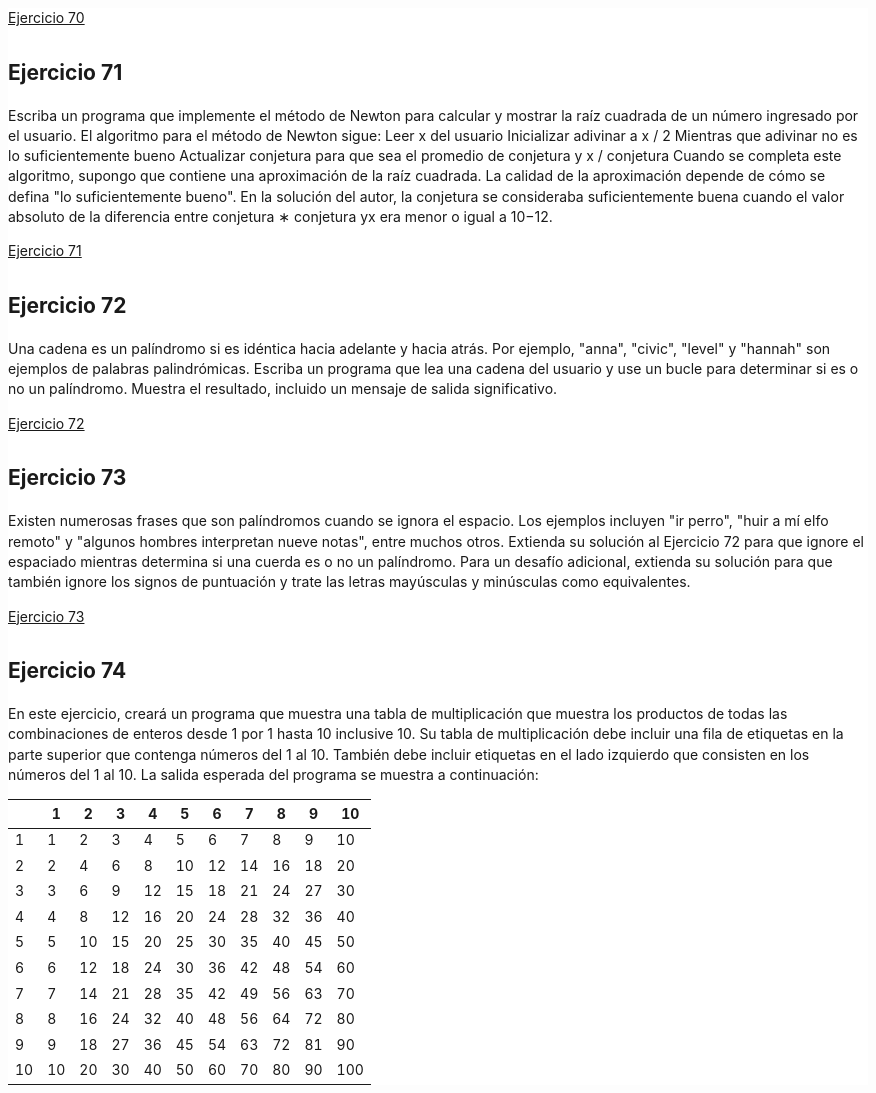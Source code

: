 [Ejercicio 70](https://github.com/taniarebollohernandez/progAvanzada/blob/master/ejercicio70.py)

## Ejercicio 71
Escriba un programa que implemente el método de Newton para calcular y mostrar la raíz cuadrada de un número ingresado por el usuario. El algoritmo para el método de Newton sigue:
Leer x del usuario
Inicializar adivinar a x / 2
Mientras que adivinar no es lo suficientemente bueno
Actualizar conjetura para que sea el promedio de conjetura y x / conjetura
Cuando se completa este algoritmo, supongo que contiene una aproximación de la raíz cuadrada. La calidad de la aproximación depende de cómo se defina "lo suficientemente bueno". En la solución del autor, la conjetura se consideraba suficientemente buena cuando el valor absoluto de la diferencia entre conjetura ∗ conjetura yx era menor o igual a 10−12.

[Ejercicio 71](https://github.com/taniarebollohernandez/progAvanzada/blob/master/ejercicio71.py)

## Ejercicio 72
Una cadena es un palíndromo si es idéntica hacia adelante y hacia atrás. Por ejemplo, "anna", "civic", "level" y "hannah" son ejemplos de palabras palindrómicas. Escriba un programa que lea una cadena del usuario y use un bucle para determinar si es o no un palíndromo. Muestra el resultado, incluido un mensaje de salida significativo.

[Ejercicio 72](https://github.com/taniarebollohernandez/progAvanzada/blob/master/ejercicio72.py)

## Ejercicio 73
Existen numerosas frases que son palíndromos cuando se ignora el espacio. Los ejemplos incluyen "ir perro", "huir a mí elfo remoto" y "algunos hombres interpretan nueve notas", entre muchos otros. Extienda su solución al Ejercicio 72 para que ignore el espaciado mientras determina si una cuerda es o no un palíndromo. Para un desafío adicional, extienda su solución para que también ignore los signos de puntuación y trate las letras mayúsculas y minúsculas como equivalentes.

[Ejercicio 73](https://github.com/taniarebollohernandez/progAvanzada/blob/master/ejercicio73.py)

## Ejercicio 74
En este ejercicio, creará un programa que muestra una tabla de multiplicación que muestra los productos de todas las combinaciones de enteros desde 1 por 1 hasta 10 inclusive 10. Su tabla de multiplicación debe incluir una fila de etiquetas en la parte superior que contenga números del 1 al 10. También debe incluir etiquetas en el lado izquierdo que consisten en los números del 1 al 10. La salida esperada del programa se muestra a continuación:

| |1|2|3|4|5|6|7|8|9|10|
|-|-|-|-|-|-|-|-|-|-|-|
|1|1|2|3|4|5|6|7|8|9|10|
|2|2|4|6|8|10|12|14|16|18|20|
|3|3|6|9|12|15|18|21|24|27|30|
|4|4|8|12|16|20|24|28|32|36|40|
|5|5|10|15|20|25|30|35|40|45|50|
|6|6|12|18|24|30|36|42|48|54|60|
|7|7|14|21|28|35|42|49|56|63|70|
|8|8|16|24|32|40|48|56|64|72|80|
|9|9|18|27|36|45|54|63|72|81|90|
|10|10|20|30|40|50|60|70|80|90|100|
